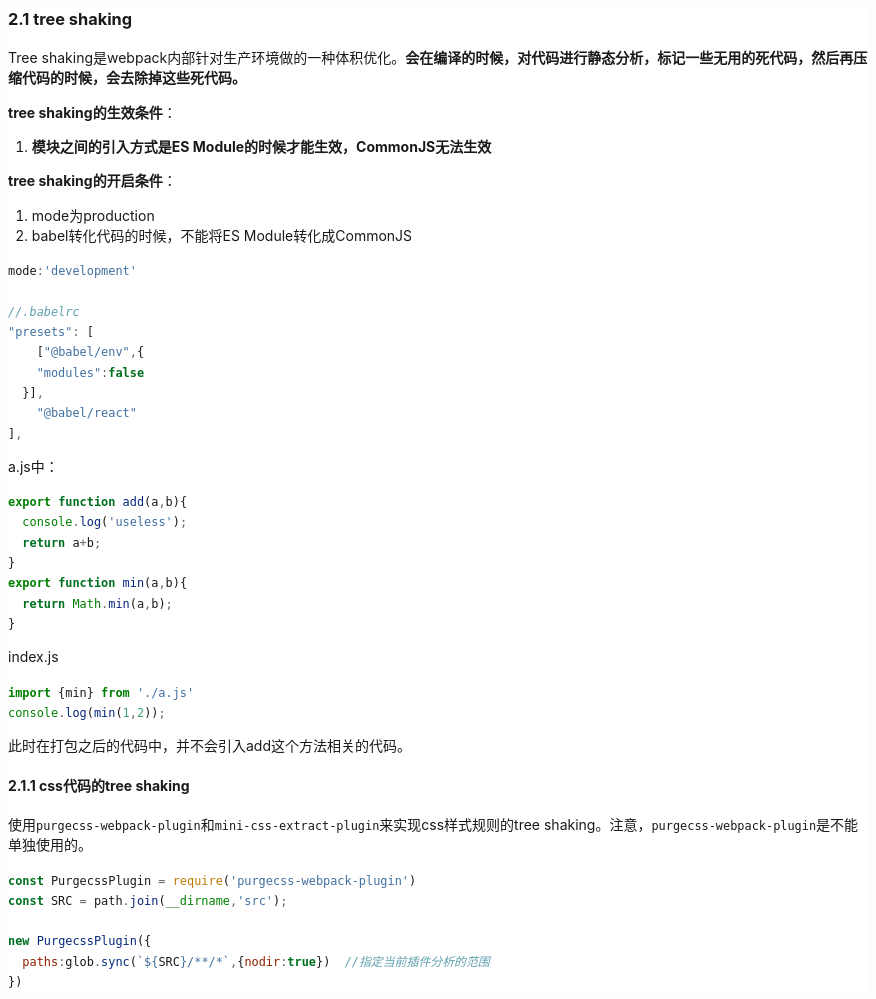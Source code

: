 

### 2.1 tree shaking

Tree shaking是webpack内部针对生产环境做的一种体积优化。**会在编译的时候，对代码进行静态分析，标记一些无用的死代码，然后再压缩代码的时候，会去除掉这些死代码。**

**tree shaking的生效条件**：

1. **模块之间的引入方式是ES Module的时候才能生效，CommonJS无法生效**

**tree shaking的开启条件**：

1. mode为production
2. babel转化代码的时候，不能将ES Module转化成CommonJS

```js
mode:'development'

//.babelrc
"presets": [
	["@babel/env",{
    "modules":false
  }],
  	"@babel/react"
],
```

a.js中：

```js
export function add(a,b){
  console.log('useless');
  return a+b;
}
export function min(a,b){
  return Math.min(a,b);
}
```

index.js

```js
import {min} from './a.js'
console.log(min(1,2));
```

此时在打包之后的代码中，并不会引入add这个方法相关的代码。

#### 2.1.1 css代码的tree shaking

使用`purgecss-webpack-plugin`和`mini-css-extract-plugin`来实现css样式规则的tree shaking。注意，`purgecss-webpack-plugin`是不能单独使用的。

```js
const PurgecssPlugin = require('purgecss-webpack-plugin')
const SRC = path.join(__dirname,'src');

new PurgecssPlugin({
  paths:glob.sync(`${SRC}/**/*`,{nodir:true})  //指定当前插件分析的范围
})
```

